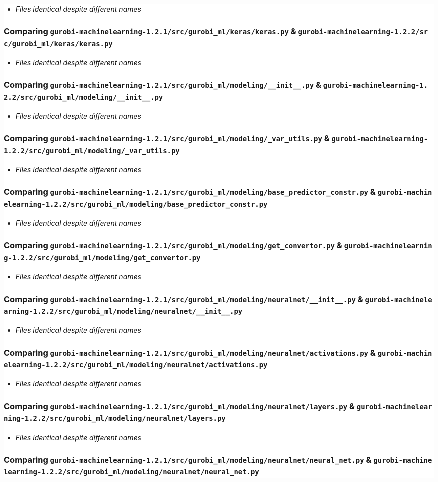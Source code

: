  * *Files identical despite different names*

### Comparing `gurobi-machinelearning-1.2.1/src/gurobi_ml/keras/keras.py` & `gurobi-machinelearning-1.2.2/src/gurobi_ml/keras/keras.py`

 * *Files identical despite different names*

### Comparing `gurobi-machinelearning-1.2.1/src/gurobi_ml/modeling/__init__.py` & `gurobi-machinelearning-1.2.2/src/gurobi_ml/modeling/__init__.py`

 * *Files identical despite different names*

### Comparing `gurobi-machinelearning-1.2.1/src/gurobi_ml/modeling/_var_utils.py` & `gurobi-machinelearning-1.2.2/src/gurobi_ml/modeling/_var_utils.py`

 * *Files identical despite different names*

### Comparing `gurobi-machinelearning-1.2.1/src/gurobi_ml/modeling/base_predictor_constr.py` & `gurobi-machinelearning-1.2.2/src/gurobi_ml/modeling/base_predictor_constr.py`

 * *Files identical despite different names*

### Comparing `gurobi-machinelearning-1.2.1/src/gurobi_ml/modeling/get_convertor.py` & `gurobi-machinelearning-1.2.2/src/gurobi_ml/modeling/get_convertor.py`

 * *Files identical despite different names*

### Comparing `gurobi-machinelearning-1.2.1/src/gurobi_ml/modeling/neuralnet/__init__.py` & `gurobi-machinelearning-1.2.2/src/gurobi_ml/modeling/neuralnet/__init__.py`

 * *Files identical despite different names*

### Comparing `gurobi-machinelearning-1.2.1/src/gurobi_ml/modeling/neuralnet/activations.py` & `gurobi-machinelearning-1.2.2/src/gurobi_ml/modeling/neuralnet/activations.py`

 * *Files identical despite different names*

### Comparing `gurobi-machinelearning-1.2.1/src/gurobi_ml/modeling/neuralnet/layers.py` & `gurobi-machinelearning-1.2.2/src/gurobi_ml/modeling/neuralnet/layers.py`

 * *Files identical despite different names*

### Comparing `gurobi-machinelearning-1.2.1/src/gurobi_ml/modeling/neuralnet/neural_net.py` & `gurobi-machinelearning-1.2.2/src/gurobi_ml/modeling/neuralnet/neural_net.py`
